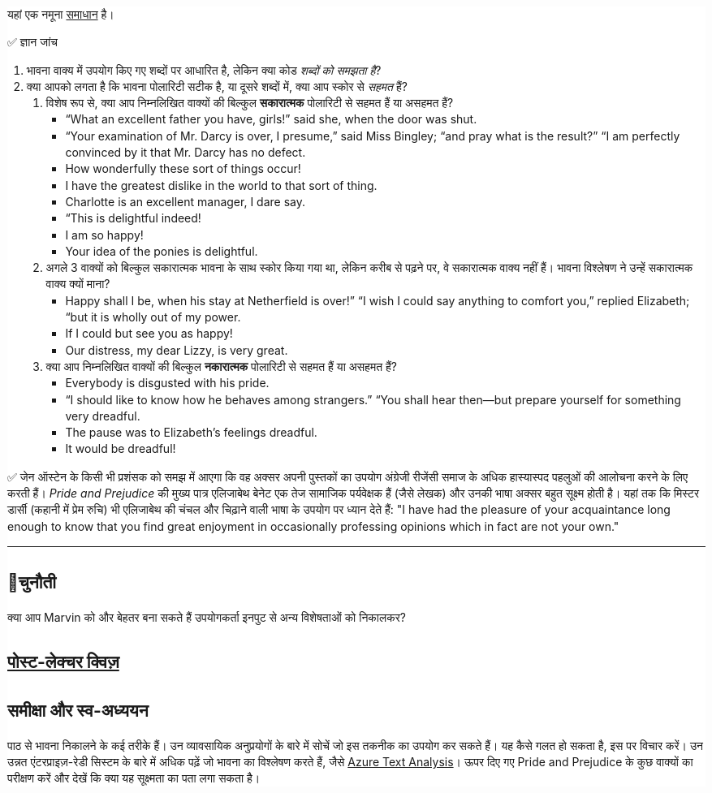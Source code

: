 यहां एक नमूना [समाधान](https://github.com/microsoft/ML-For-Beginners/blob/main/6-NLP/3-Translation-Sentiment/solution/notebook.ipynb) है।

✅ ज्ञान जांच

1. भावना वाक्य में उपयोग किए गए शब्दों पर आधारित है, लेकिन क्या कोड *शब्दों को समझता है*?
2. क्या आपको लगता है कि भावना पोलारिटी सटीक है, या दूसरे शब्दों में, क्या आप स्कोर से *सहमत* हैं?
   1. विशेष रूप से, क्या आप निम्नलिखित वाक्यों की बिल्कुल **सकारात्मक** पोलारिटी से सहमत हैं या असहमत हैं?
      * “What an excellent father you have, girls!” said she, when the door was shut.
      * “Your examination of Mr. Darcy is over, I presume,” said Miss Bingley; “and pray what is the result?” “I am perfectly convinced by it that Mr. Darcy has no defect.
      * How wonderfully these sort of things occur!
      * I have the greatest dislike in the world to that sort of thing.
      * Charlotte is an excellent manager, I dare say.
      * “This is delightful indeed!
      * I am so happy!
      * Your idea of the ponies is delightful.
   2. अगले 3 वाक्यों को बिल्कुल सकारात्मक भावना के साथ स्कोर किया गया था, लेकिन करीब से पढ़ने पर, वे सकारात्मक वाक्य नहीं हैं। भावना विश्लेषण ने उन्हें सकारात्मक वाक्य क्यों माना?
      * Happy shall I be, when his stay at Netherfield is over!” “I wish I could say anything to comfort you,” replied Elizabeth; “but it is wholly out of my power.
      * If I could but see you as happy!
      * Our distress, my dear Lizzy, is very great.
   3. क्या आप निम्नलिखित वाक्यों की बिल्कुल **नकारात्मक** पोलारिटी से सहमत हैं या असहमत हैं?
      - Everybody is disgusted with his pride.
      - “I should like to know how he behaves among strangers.” “You shall hear then—but prepare yourself for something very dreadful.
      - The pause was to Elizabeth’s feelings dreadful.
      - It would be dreadful!

✅ जेन ऑस्टेन के किसी भी प्रशंसक को समझ में आएगा कि वह अक्सर अपनी पुस्तकों का उपयोग अंग्रेजी रीजेंसी समाज के अधिक हास्यास्पद पहलुओं की आलोचना करने के लिए करती हैं। *Pride and Prejudice* की मुख्य पात्र एलिजाबेथ बेनेट एक तेज सामाजिक पर्यवेक्षक हैं (जैसे लेखक) और उनकी भाषा अक्सर बहुत सूक्ष्म होती है। यहां तक कि मिस्टर डार्सी (कहानी में प्रेम रुचि) भी एलिजाबेथ की चंचल और चिढ़ाने वाली भाषा के उपयोग पर ध्यान देते हैं: "I have had the pleasure of your acquaintance long enough to know that you find great enjoyment in occasionally professing opinions which in fact are not your own."

---

## 🚀चुनौती

क्या आप Marvin को और बेहतर बना सकते हैं उपयोगकर्ता इनपुट से अन्य विशेषताओं को निकालकर?

## [पोस्ट-लेक्चर क्विज़](https://gray-sand-07a10f403.1.azurestaticapps.net/quiz/36/)

## समीक्षा और स्व-अध्ययन
पाठ से भावना निकालने के कई तरीके हैं। उन व्यावसायिक अनुप्रयोगों के बारे में सोचें जो इस तकनीक का उपयोग कर सकते हैं। यह कैसे गलत हो सकता है, इस पर विचार करें। उन उन्नत एंटरप्राइज़-रेडी सिस्टम के बारे में अधिक पढ़ें जो भावना का विश्लेषण करते हैं, जैसे [Azure Text Analysis](https://docs.microsoft.com/azure/cognitive-services/Text-Analytics/how-tos/text-analytics-how-to-sentiment-analysis?tabs=version-3-1?WT.mc_id=academic-77952-leestott)। ऊपर दिए गए Pride and Prejudice के कुछ वाक्यों का परीक्षण करें और देखें कि क्या यह सूक्ष्मता का पता लगा सकता है।
